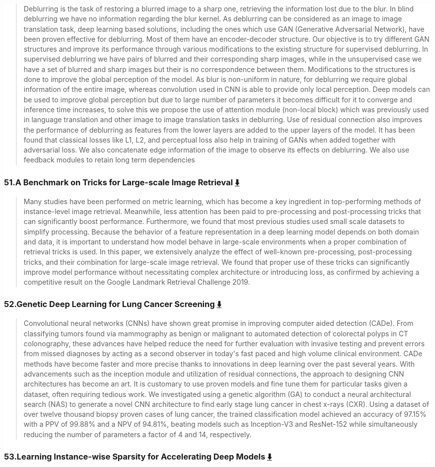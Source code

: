 >  Deblurring is the task of restoring a blurred image to a sharp one, retrieving the information lost due to the blur. In blind deblurring we have no information regarding the blur kernel. As deblurring can be considered as an image to image translation task, deep learning based solutions, including the ones which use GAN (Generative Adversarial Network), have been proven effective for deblurring. Most of them have an encoder-decoder structure. Our objective is to try different GAN structures and improve its performance through various modifications to the existing structure for supervised deblurring. In supervised deblurring we have pairs of blurred and their corresponding sharp images, while in the unsupervised case we have a set of blurred and sharp images but their is no correspondence between them. Modifications to the structures is done to improve the global perception of the model. As blur is non-uniform in nature, for deblurring we require global information of the entire image, whereas convolution used in CNN is able to provide only local perception. Deep models can be used to improve global perception but due to large number of parameters it becomes difficult for it to converge and inference time increases, to solve this we propose the use of attention module (non-local block) which was previously used in language translation and other image to image translation tasks in deblurring. Use of residual connection also improves the performance of deblurring as features from the lower layers are added to the upper layers of the model. It has been found that classical losses like L1, L2, and perceptual loss also help in training of GANs when added together with adversarial loss. We also concatenate edge information of the image to observe its effects on deblurring. We also use feedback modules to retain long term dependencies 
### 51.A Benchmark on Tricks for Large-scale Image Retrieval  [ :arrow_down: ](https://arxiv.org/pdf/1907.11854.pdf)
>  Many studies have been performed on metric learning, which has become a key ingredient in top-performing methods of instance-level image retrieval. Meanwhile, less attention has been paid to pre-processing and post-processing tricks that can significantly boost performance. Furthermore, we found that most previous studies used small scale datasets to simplify processing. Because the behavior of a feature representation in a deep learning model depends on both domain and data, it is important to understand how model behave in large-scale environments when a proper combination of retrieval tricks is used. In this paper, we extensively analyze the effect of well-known pre-processing, post-processing tricks, and their combination for large-scale image retrieval. We found that proper use of these tricks can significantly improve model performance without necessitating complex architecture or introducing loss, as confirmed by achieving a competitive result on the Google Landmark Retrieval Challenge 2019. 
### 52.Genetic Deep Learning for Lung Cancer Screening  [ :arrow_down: ](https://arxiv.org/pdf/1907.11849.pdf)
>  Convolutional neural networks (CNNs) have shown great promise in improving computer aided detection (CADe). From classifying tumors found via mammography as benign or malignant to automated detection of colorectal polyps in CT colonography, these advances have helped reduce the need for further evaluation with invasive testing and prevent errors from missed diagnoses by acting as a second observer in today's fast paced and high volume clinical environment. CADe methods have become faster and more precise thanks to innovations in deep learning over the past several years. With advancements such as the inception module and utilization of residual connections, the approach to designing CNN architectures has become an art. It is customary to use proven models and fine tune them for particular tasks given a dataset, often requiring tedious work. We investigated using a genetic algorithm (GA) to conduct a neural architectural search (NAS) to generate a novel CNN architecture to find early stage lung cancer in chest x-rays (CXR). Using a dataset of over twelve thousand biopsy proven cases of lung cancer, the trained classification model achieved an accuracy of 97.15% with a PPV of 99.88% and a NPV of 94.81%, beating models such as Inception-V3 and ResNet-152 while simultaneously reducing the number of parameters a factor of 4 and 14, respectively. 
### 53.Learning Instance-wise Sparsity for Accelerating Deep Models  [ :arrow_down: ](https://arxiv.org/pdf/1907.11840.pdf)